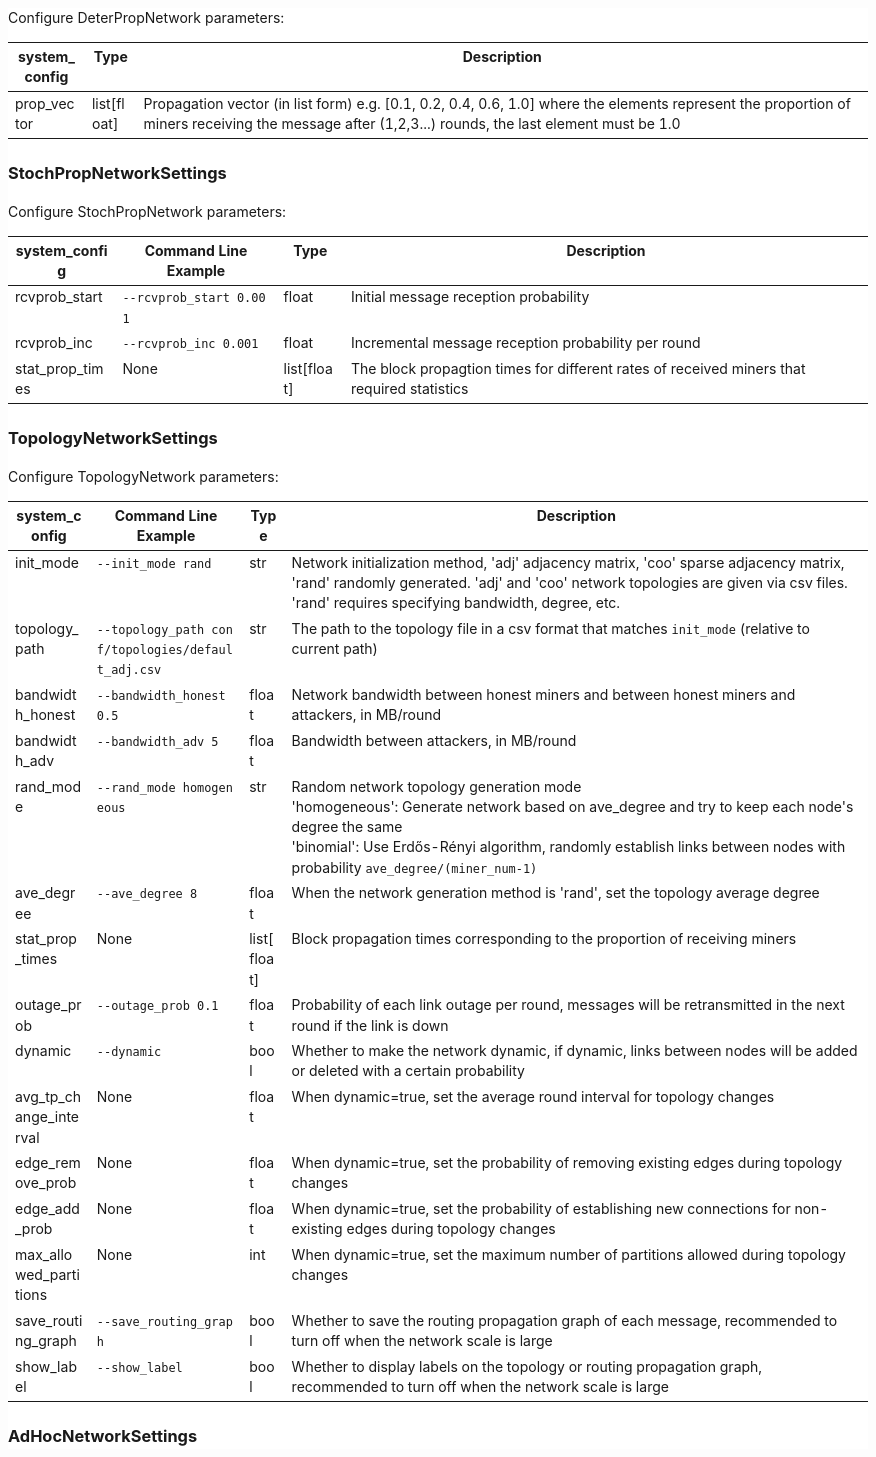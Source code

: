 Configure DeterPropNetwork parameters:

| system_config | Type        | Description                                                  |
| ------------- | ----------- | ------------------------------------------------------------ |
| prop_vector   | list[float] | Propagation vector (in list form) e.g. [0.1, 0.2, 0.4, 0.6, 1.0] where the elements represent the proportion of miners receiving the message after (1,2,3...) rounds, the last element must be 1.0 |

### StochPropNetworkSettings

Configure StochPropNetwork parameters:

| system_config   | Command Line Example    | Type        | Description                                                  |
| --------------- | ----------------------- | ----------- | ------------------------------------------------------------ |
| rcvprob_start   | `--rcvprob_start 0.001` | float       | Initial message reception probability                        |
| rcvprob_inc     | `--rcvprob_inc 0.001`   | float       | Incremental message reception probability per round          |
| stat_prop_times | None                    | list[float] | The block propagtion times for different rates of received miners that required statistics |

### TopologyNetworkSettings

Configure TopologyNetwork parameters:

| system_config          | Command Line Example                              | Type        | Description                                                  |
| ---------------------- | ------------------------------------------------- | ----------- | ------------------------------------------------------------ |
| init_mode              | `--init_mode rand`                                | str         | Network initialization method, 'adj' adjacency matrix, 'coo' sparse adjacency matrix, 'rand' randomly generated. 'adj' and 'coo' network topologies are given via csv files. 'rand' requires specifying bandwidth, degree, etc. |
| topology_path          | `--topology_path conf/topologies/default_adj.csv` | str         | The path to the topology file in a csv format that matches `init_mode` (relative to current path) |
| bandwidth_honest       | `--bandwidth_honest 0.5`                          | float       | Network bandwidth between honest miners and between honest miners and attackers, in MB/round |
| bandwidth_adv          | `--bandwidth_adv 5`                               | float       | Bandwidth between attackers, in MB/round                     |
| rand_mode              | `--rand_mode homogeneous`                         | str         | Random network topology generation mode<br />'homogeneous': Generate network based on ave_degree and try to keep each node's degree the same<br />'binomial': Use Erdős-Rényi algorithm, randomly establish links between nodes with probability `ave_degree/(miner_num-1)` |
| ave_degree             | `--ave_degree 8`                                  | float       | When the network generation method is 'rand', set the topology average degree |
| stat_prop_times        | None                                              | list[float] | Block propagation times corresponding to the proportion of receiving miners |
| outage_prob            | `--outage_prob 0.1`                               | float       | Probability of each link outage per round, messages will be retransmitted in the next round if the link is down |
| dynamic                | `--dynamic`                                       | bool        | Whether to make the network dynamic, if dynamic, links between nodes will be added or deleted with a certain probability |
| avg_tp_change_interval | None                                              | float       | When dynamic=true, set the average round interval for topology changes |
| edge_remove_prob       | None                                              | float       | When dynamic=true, set the probability of removing existing edges during topology changes |
| edge_add_prob          | None                                              | float       | When dynamic=true, set the probability of establishing new connections for non-existing edges during topology changes |
| max_allowed_partitions | None                                              | int         | When dynamic=true, set the maximum number of partitions allowed during topology changes |
| save_routing_graph     | `--save_routing_graph`                            | bool        | Whether to save the routing propagation graph of each message, recommended to turn off when the network scale is large |
| show_label             | `--show_label`                                    | bool        | Whether to display labels on the topology or routing propagation graph, recommended to turn off when the network scale is large |

### AdHocNetworkSettings

